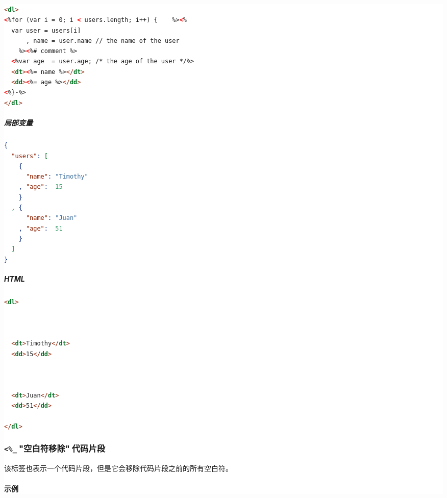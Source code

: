 ```html
<dl>
<%for (var i = 0; i < users.length; i++) {    %><%
  var user = users[i]
      , name = user.name // the name of the user
    %><%# comment %>
  <%var age  = user.age; /* the age of the user */%>
  <dt><%= name %></dt>
  <dd><%= age %></dd>
<%}-%>
</dl>
```

##### 局部变量

```json
{
  "users": [
    {
      "name": "Timothy"
    , "age":  15
    }
  , {
      "name": "Juan"
    , "age":  51
    }
  ]
}
```

##### HTML

```html
<dl>



  <dt>Timothy</dt>
  <dd>15</dd>



  <dt>Juan</dt>
  <dd>51</dd>

</dl>
```

### `<%_` "空白符移除" 代码片段

该标签也表示一个代码片段，但是它会移除代码片段之前的所有空白符。

#### 示例
